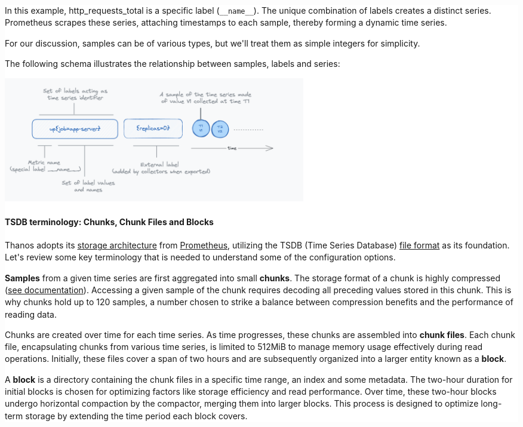 In this example, http_requests_total is a specific label (`__name__`). The unique combination of labels creates a distinct series. Prometheus scrapes these series, attaching timestamps to each sample, thereby forming a dynamic time series.

For our discussion, samples can be of various types, but we'll treat them as simple integers for simplicity.

The following schema illustrates the relationship between samples, labels and series:

<img src="img/life-of-a-sample/series-terminology.png" alt="Series terminology" width="500"/>

#### TSDB terminology: Chunks, Chunk Files and Blocks

Thanos adopts its [storage architecture](https://thanos.io/tip/thanos/storage.md/#data-in-object-storage) from [Prometheus](https://prometheus.io/docs/prometheus/latest/storage/), utilizing the TSDB (Time Series Database) [file format](https://github.com/prometheus/prometheus/blob/release-2.48/tsdb/docs/format/README.md) as its foundation. Let's review some key terminology that is needed to understand some of the configuration options.

**Samples** from a given time series are first aggregated into small **chunks**. The storage format of a chunk is highly compressed ([see documentation](https://github.com/prometheus/prometheus/blob/release-2.48/tsdb/docs/format/chunks.md#xor-chunk-data)). Accessing a given sample of the chunk requires decoding all preceding values stored in this chunk. This is why chunks hold up to 120 samples, a number chosen to strike a balance between compression benefits and the performance of reading data.

Chunks are created over time for each time series. As time progresses, these chunks are assembled into **chunk files**. Each chunk file, encapsulating chunks from various time series, is limited to 512MiB to manage memory usage effectively during read operations. Initially, these files cover a span of two hours and are subsequently organized into a larger entity known as a **block**. 

A **block** is a directory containing the chunk files in a specific time range, an index and some metadata. The two-hour duration for initial blocks is chosen for optimizing factors like storage efficiency and read performance. Over time, these two-hour blocks undergo horizontal compaction by the compactor, merging them into larger blocks. This process is designed to optimize long-term storage by extending the time period each block covers.
